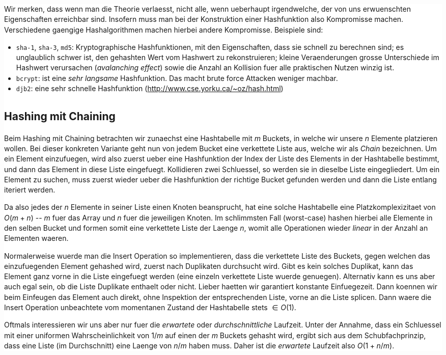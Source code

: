 Wir merken, dass wenn man die Theorie verlaesst, nicht alle, wenn ueberhaupt
irgendwelche, der von uns erwuenschten Eigenschaften erreichbar sind. Insofern
muss man bei der Konstruktion einer Hashfunktion also Kompromisse
machen. Verschiedene gaengige Hashalgorithmen machen hierbei andere
Kompromisse. Beispiele sind:

* `sha-1`, `sha-3`, `md5`: Kryptographische Hashfunktionen, mit den
  Eigenschaften, dass sie schnell zu berechnen sind; es unglaublich schwer ist,
  den gehashten Wert vom Hashwert zu rekonstruieren; kleine Veraenderungen
  grosse Unterschiede im Hashwert verursachen (*avalanching effect*) sowie die
  Anzahl an Kollision fuer alle praktischen Nutzen winzig ist.
* `bcrypt`: ist eine *sehr langsame* Hashfunktion. Das macht brute force
  Attacken weniger machbar.
* `djb2`: eine sehr schnelle Hashfunktion
  (http://www.cse.yorku.ca/~oz/hash.html)

## Hashing mit Chaining

Beim Hashing mit Chaining betrachten wir zunaechst eine Hashtabelle mit $m$
Buckets, in welche wir unsere $n$ Elemente platzieren wollen. Bei dieser
konkreten Variante geht nun von jedem Bucket eine verkettete Liste aus, welche
wir als *Chain* bezeichnen. Um ein Element einzufuegen, wird also zuerst ueber
eine Hashfunktion der Index der Liste des Elements in der Hashtabelle bestimmt,
und dann das Element in diese Liste eingefuegt. Kollidieren zwei Schluessel, so
werden sie in dieselbe Liste eingegliedert. Um ein Element zu suchen, muss
zuerst wieder ueber die Hashfunktion der richtige Bucket gefunden werden und
dann die Liste entlang iteriert werden.

Da also jedes der $n$ Elemente in seiner Liste einen Knoten beansprucht, hat
eine solche Hashtabelle eine Platzkomplexizitaet von $O(m + n)$ -- $m$ fuer das
Array und $n$ fuer die jeweiligen Knoten. Im schlimmsten Fall (worst-case)
hashen hierbei alle Elemente in den selben Bucket und formen somit eine
verkettete Liste der Laenge $n$, womit alle Operationen wieder *linear* in der
Anzahl an Elementen waeren.

Normalerweise wuerde man die Insert Operation so implementieren, dass die
verkettete Liste des Buckets, gegen welchen das einzufuegenden Element gehashed
wird, zuerst nach Duplikaten durchsucht wird. Gibt es kein solches Duplikat,
kann das Element ganz vorne in die Liste eingefuegt werden (eine einzeln
verkettete Liste wuerde genuegen). Alternativ kann es uns aber auch egal sein,
ob die Liste Duplikate enthaelt oder nicht. Lieber haetten wir garantiert
konstante Einfuegezeit. Dann koennen wir beim Einfeugen das Element auch direkt,
ohne Inspektion der entsprechenden Liste, vorne an die Liste splicen. Dann waere
die Insert Operation unbeachtete vom momentanen Zustand der Hashtabelle stets
$\in O(1)$.

Oftmals interessieren wir uns aber nur fuer die *erwartete* oder
*durchschnittliche* Laufzeit. Unter der Annahme, dass ein Schluessel mit einer
uniformen Wahrscheinlichkeit von $1/m$ auf einen der $m$ Buckets gehasht wird,
ergibt sich aus dem Schubfachprinzip, dass eine Liste (im Durchschnitt) eine
Laenge von $n/m$ haben muss. Daher ist die *erwartete* Laufzeit also $O(1 +
n/m)$.
